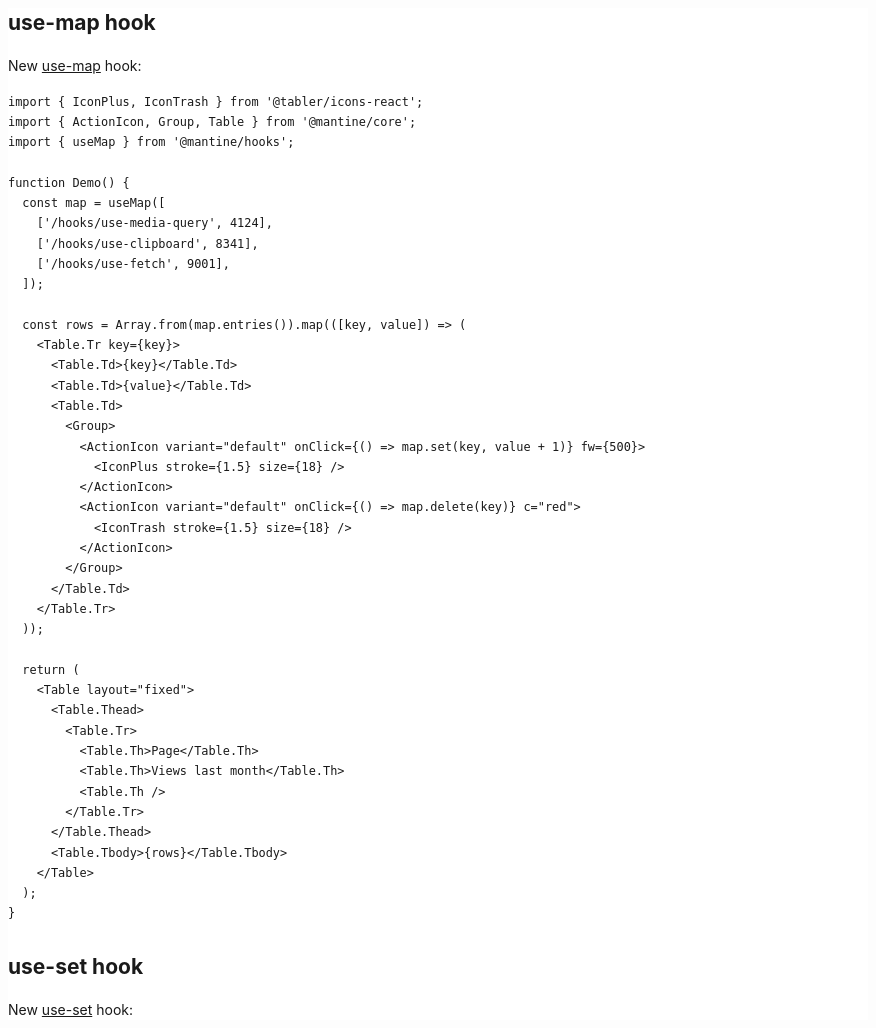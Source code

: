 
## use-map hook

New [use-map](https://mantine.dev/hooks/use-map) hook:

```tsx
import { IconPlus, IconTrash } from '@tabler/icons-react';
import { ActionIcon, Group, Table } from '@mantine/core';
import { useMap } from '@mantine/hooks';

function Demo() {
  const map = useMap([
    ['/hooks/use-media-query', 4124],
    ['/hooks/use-clipboard', 8341],
    ['/hooks/use-fetch', 9001],
  ]);

  const rows = Array.from(map.entries()).map(([key, value]) => (
    <Table.Tr key={key}>
      <Table.Td>{key}</Table.Td>
      <Table.Td>{value}</Table.Td>
      <Table.Td>
        <Group>
          <ActionIcon variant="default" onClick={() => map.set(key, value + 1)} fw={500}>
            <IconPlus stroke={1.5} size={18} />
          </ActionIcon>
          <ActionIcon variant="default" onClick={() => map.delete(key)} c="red">
            <IconTrash stroke={1.5} size={18} />
          </ActionIcon>
        </Group>
      </Table.Td>
    </Table.Tr>
  ));

  return (
    <Table layout="fixed">
      <Table.Thead>
        <Table.Tr>
          <Table.Th>Page</Table.Th>
          <Table.Th>Views last month</Table.Th>
          <Table.Th />
        </Table.Tr>
      </Table.Thead>
      <Table.Tbody>{rows}</Table.Tbody>
    </Table>
  );
}
```

## use-set hook

New [use-set](https://mantine.dev/hooks/use-set) hook:
